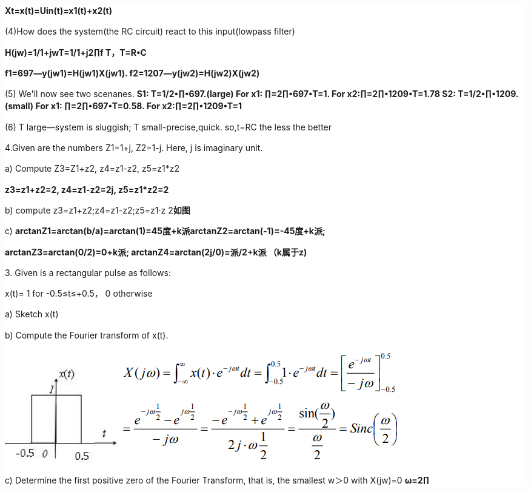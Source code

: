 **Xt=x(t)=Uin(t)=x1(t)+x2(t)**

(4)How does the system(the RC circuit) react to this input(lowpass filter)

**H(jw)=1/1+jwT=1/1+j2∏f T，T=R•C**

**f1=697—y(jw1)=H(jw1)X(jw1). f2=1207—y(jw2)=H(jw2)X(jw2)**

(5) We'll now see two scenanes. **S1: T=1/2•∏•697.(large) For x1: ∏=2∏•697•T=1.
For x2:∏=2∏•1209•T=1.78  S2: T=1/2•∏•1209.(small) For x1: ∏=2∏•697•T=0.58. For
x2:∏=2∏•1209•T=1**

(6) T large—system is sluggish; T small-precise,quick. so,t=RC the less the
better

4.Given are the numbers Z1=1+j, Z2=1-j. Here, j is imaginary unit.

a) Compute Z3=Z1+z2, z4=z1-z2, z5=z1\*z2

**z3=z1+z2=2, z4=z1-z2=2j,  z5=z1\*z2=2**

b) compute z3=z1+z2;z4=z1-z2;z5=z1·z 2**如图**

c) **arctanZ1=arctan(b/a)=arctan(1)=45度+k派arctanZ2=arctan(-1)=-45度+k派;**

**arctanZ3=arctan(0/2)=0+k派; arctanZ4=arctan(2j/0)=派/2+k派 （k属于z)**

3\. Given is a rectangular pulse as follows:

x(t)= 1 for -0.5≤t≤+0.5， 0 otherwise

a) Sketch x(t)

b) Compute the Fourier transform of x(t).

![](2023-06-14-信号传输与调制-media/af71bb10bf2a2b4a84b3150af2b82026.png)
![](2023-06-14-信号传输与调制-media/ab36a7ac75f01ffd43ce8d48a34a5e89.png)

c) Determine the first positive zero of the Fourier Transform, that is, the
smallest w＞0 with X(jw)=0 **ω=2∏**
